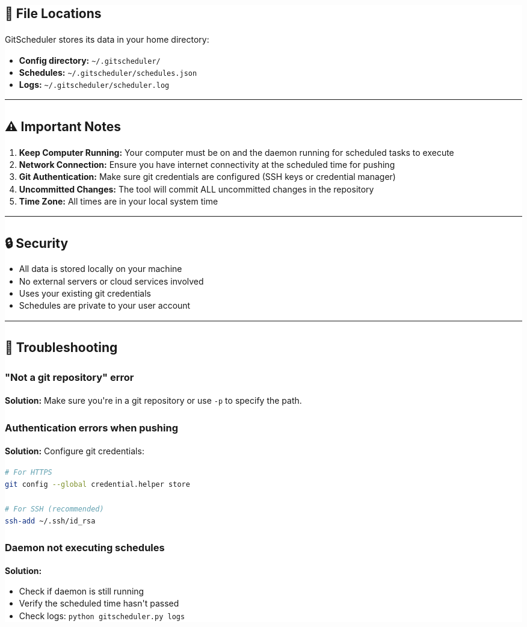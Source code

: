 
## 📂 File Locations

GitScheduler stores its data in your home directory:

- **Config directory:** `~/.gitscheduler/`
- **Schedules:** `~/.gitscheduler/schedules.json`
- **Logs:** `~/.gitscheduler/scheduler.log`

---

## ⚠️ Important Notes

1. **Keep Computer Running:** Your computer must be on and the daemon running for scheduled tasks to execute
2. **Network Connection:** Ensure you have internet connectivity at the scheduled time for pushing
3. **Git Authentication:** Make sure git credentials are configured (SSH keys or credential manager)
4. **Uncommitted Changes:** The tool will commit ALL uncommitted changes in the repository
5. **Time Zone:** All times are in your local system time

---

## 🔒 Security

- All data is stored locally on your machine
- No external servers or cloud services involved
- Uses your existing git credentials
- Schedules are private to your user account

---

## 🐛 Troubleshooting

### "Not a git repository" error
**Solution:** Make sure you're in a git repository or use `-p` to specify the path.

### Authentication errors when pushing
**Solution:** Configure git credentials:
```bash
# For HTTPS
git config --global credential.helper store

# For SSH (recommended)
ssh-add ~/.ssh/id_rsa
```

### Daemon not executing schedules
**Solution:** 
- Check if daemon is still running
- Verify the scheduled time hasn't passed
- Check logs: `python gitscheduler.py logs`
